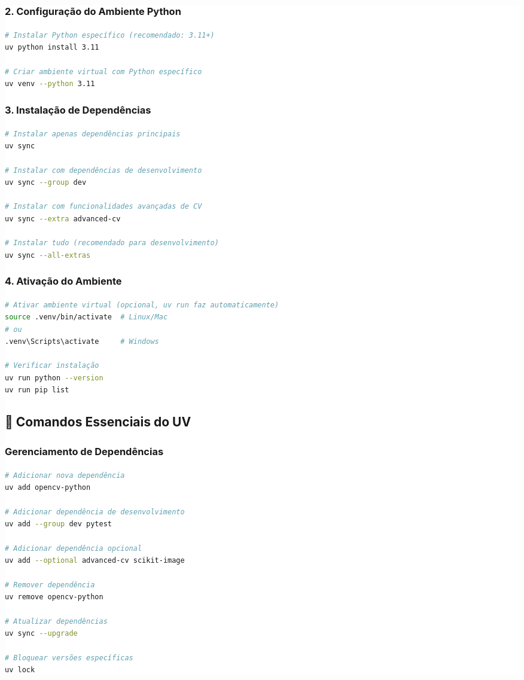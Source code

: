 ### 2. Configuração do Ambiente Python

```bash
# Instalar Python específico (recomendado: 3.11+)
uv python install 3.11

# Criar ambiente virtual com Python específico
uv venv --python 3.11
```

### 3. Instalação de Dependências

```bash
# Instalar apenas dependências principais
uv sync

# Instalar com dependências de desenvolvimento
uv sync --group dev

# Instalar com funcionalidades avançadas de CV
uv sync --extra advanced-cv

# Instalar tudo (recomendado para desenvolvimento)
uv sync --all-extras
```

### 4. Ativação do Ambiente

```bash
# Ativar ambiente virtual (opcional, uv run faz automaticamente)
source .venv/bin/activate  # Linux/Mac
# ou
.venv\Scripts\activate     # Windows

# Verificar instalação
uv run python --version
uv run pip list
```

## 🔧 Comandos Essenciais do UV

### Gerenciamento de Dependências

```bash
# Adicionar nova dependência
uv add opencv-python

# Adicionar dependência de desenvolvimento
uv add --group dev pytest

# Adicionar dependência opcional
uv add --optional advanced-cv scikit-image

# Remover dependência
uv remove opencv-python

# Atualizar dependências
uv sync --upgrade

# Bloquear versões específicas
uv lock
```
